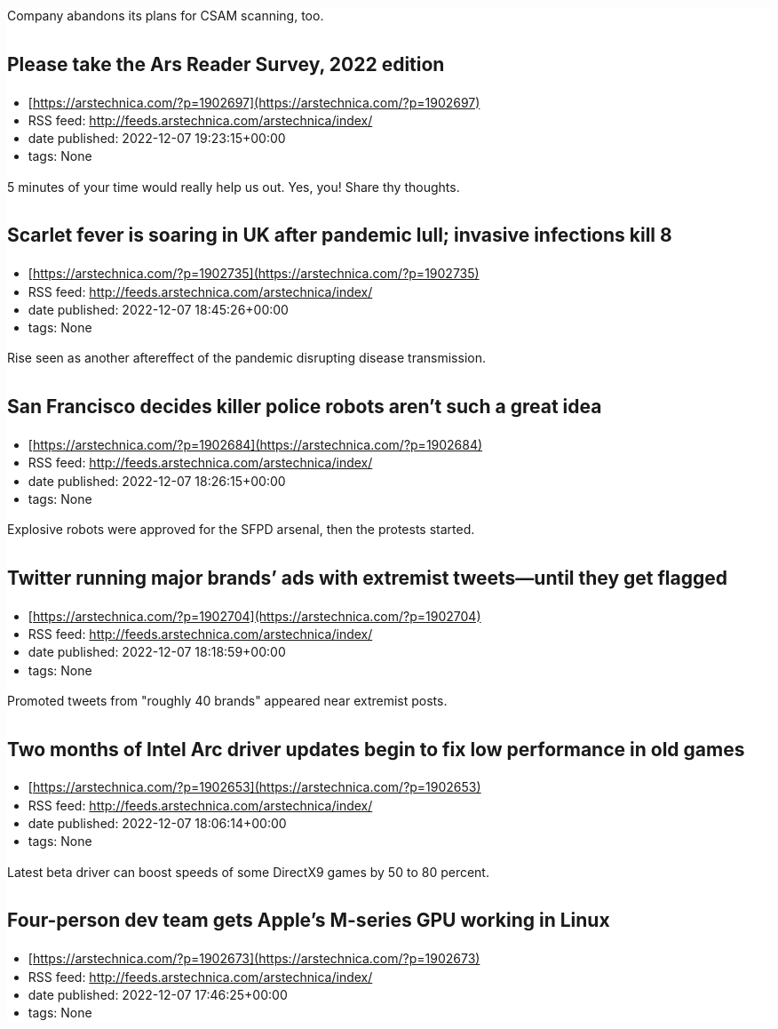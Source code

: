 Company abandons its plans for CSAM scanning, too.

## Please take the Ars Reader Survey, 2022 edition
 - [https://arstechnica.com/?p=1902697](https://arstechnica.com/?p=1902697)
 - RSS feed: http://feeds.arstechnica.com/arstechnica/index/
 - date published: 2022-12-07 19:23:15+00:00
 - tags: None

5 minutes of your time would really help us out. Yes, you! Share thy thoughts.

## Scarlet fever is soaring in UK after pandemic lull; invasive infections kill 8
 - [https://arstechnica.com/?p=1902735](https://arstechnica.com/?p=1902735)
 - RSS feed: http://feeds.arstechnica.com/arstechnica/index/
 - date published: 2022-12-07 18:45:26+00:00
 - tags: None

Rise seen as another aftereffect of the pandemic disrupting disease transmission.

## San Francisco decides killer police robots aren’t such a great idea
 - [https://arstechnica.com/?p=1902684](https://arstechnica.com/?p=1902684)
 - RSS feed: http://feeds.arstechnica.com/arstechnica/index/
 - date published: 2022-12-07 18:26:15+00:00
 - tags: None

Explosive robots were approved for the SFPD arsenal, then the protests started.

## Twitter running major brands’ ads with extremist tweets—until they get flagged
 - [https://arstechnica.com/?p=1902704](https://arstechnica.com/?p=1902704)
 - RSS feed: http://feeds.arstechnica.com/arstechnica/index/
 - date published: 2022-12-07 18:18:59+00:00
 - tags: None

Promoted tweets from "roughly 40 brands" appeared near extremist posts.

## Two months of Intel Arc driver updates begin to fix low performance in old games
 - [https://arstechnica.com/?p=1902653](https://arstechnica.com/?p=1902653)
 - RSS feed: http://feeds.arstechnica.com/arstechnica/index/
 - date published: 2022-12-07 18:06:14+00:00
 - tags: None

Latest beta driver can boost speeds of some DirectX9 games by 50 to 80 percent.

## Four-person dev team gets Apple’s M-series GPU working in Linux
 - [https://arstechnica.com/?p=1902673](https://arstechnica.com/?p=1902673)
 - RSS feed: http://feeds.arstechnica.com/arstechnica/index/
 - date published: 2022-12-07 17:46:25+00:00
 - tags: None
